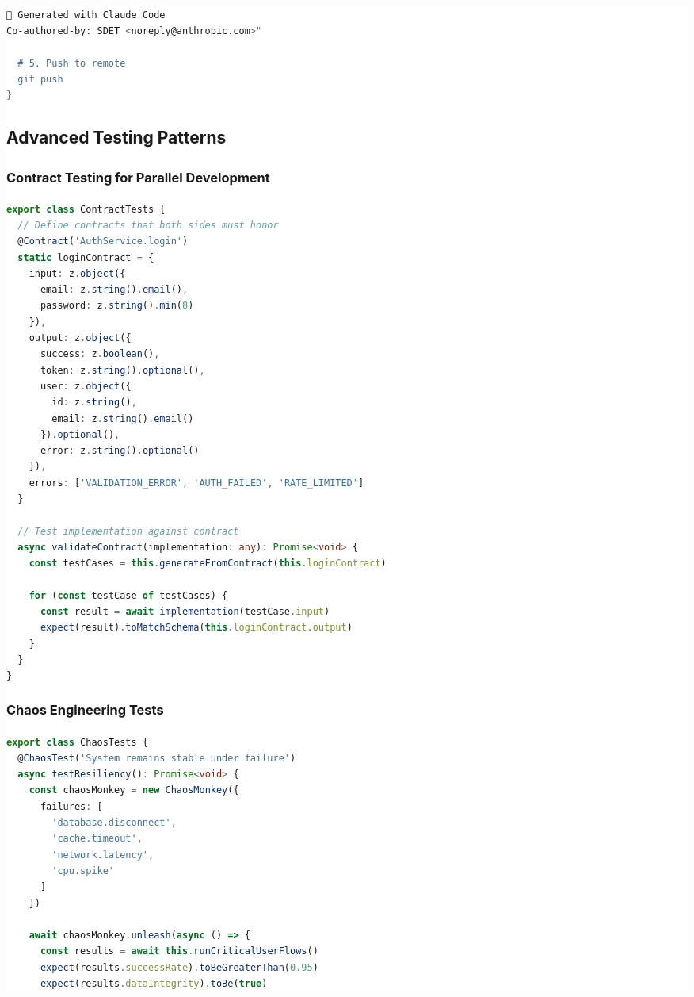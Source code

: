 ```bash
🤖 Generated with Claude Code
Co-authored-by: SDET <noreply@anthropic.com>"
  
  # 5. Push to remote
  git push
}
```

## Advanced Testing Patterns

### Contract Testing for Parallel Development
```typescript
export class ContractTests {
  // Define contracts that both sides must honor
  @Contract('AuthService.login')
  static loginContract = {
    input: z.object({
      email: z.string().email(),
      password: z.string().min(8)
    }),
    output: z.object({
      success: z.boolean(),
      token: z.string().optional(),
      user: z.object({
        id: z.string(),
        email: z.string().email()
      }).optional(),
      error: z.string().optional()
    }),
    errors: ['VALIDATION_ERROR', 'AUTH_FAILED', 'RATE_LIMITED']
  }

  // Test implementation against contract
  async validateContract(implementation: any): Promise<void> {
    const testCases = this.generateFromContract(this.loginContract)
    
    for (const testCase of testCases) {
      const result = await implementation(testCase.input)
      expect(result).toMatchSchema(this.loginContract.output)
    }
  }
}
```

### Chaos Engineering Tests
```typescript
export class ChaosTests {
  @ChaosTest('System remains stable under failure')
  async testResiliency(): Promise<void> {
    const chaosMonkey = new ChaosMonkey({
      failures: [
        'database.disconnect',
        'cache.timeout',
        'network.latency',
        'cpu.spike'
      ]
    })
    
    await chaosMonkey.unleash(async () => {
      const results = await this.runCriticalUserFlows()
      expect(results.successRate).toBeGreaterThan(0.95)
      expect(results.dataIntegrity).toBe(true)
```